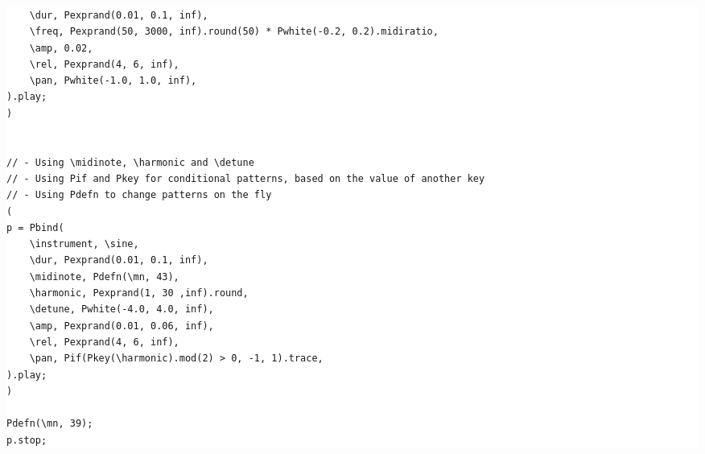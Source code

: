 ~~~
    \dur, Pexprand(0.01, 0.1, inf),
    \freq, Pexprand(50, 3000, inf).round(50) * Pwhite(-0.2, 0.2).midiratio,
    \amp, 0.02,
    \rel, Pexprand(4, 6, inf),
    \pan, Pwhite(-1.0, 1.0, inf),
).play;
)


// - Using \midinote, \harmonic and \detune
// - Using Pif and Pkey for conditional patterns, based on the value of another key
// - Using Pdefn to change patterns on the fly
(
p = Pbind(
    \instrument, \sine,
    \dur, Pexprand(0.01, 0.1, inf),
    \midinote, Pdefn(\mn, 43),
    \harmonic, Pexprand(1, 30 ,inf).round,
    \detune, Pwhite(-4.0, 4.0, inf),
    \amp, Pexprand(0.01, 0.06, inf),
    \rel, Pexprand(4, 6, inf),
    \pan, Pif(Pkey(\harmonic).mod(2) > 0, -1, 1).trace,
).play;
)

Pdefn(\mn, 39);
p.stop;

~~~